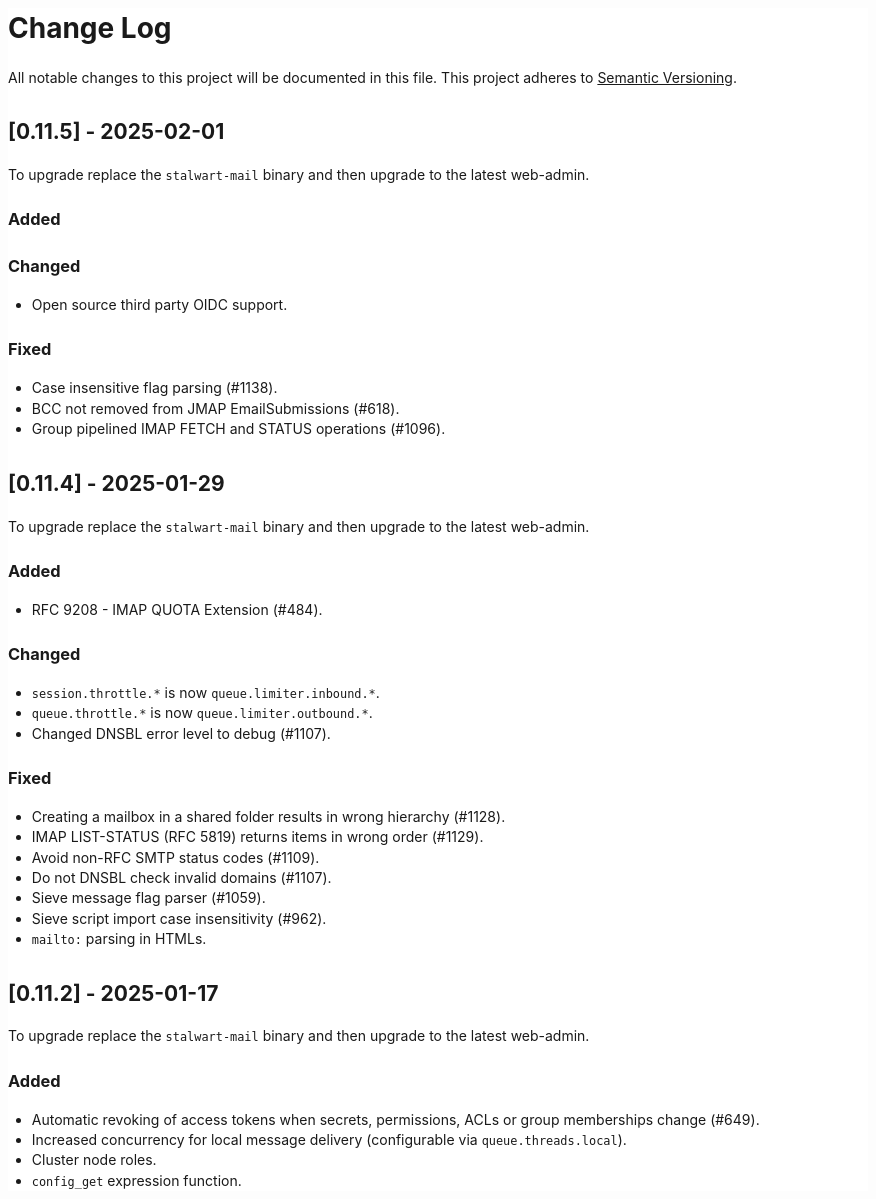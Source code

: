 # Change Log

All notable changes to this project will be documented in this file. This project adheres to [Semantic Versioning](http://semver.org/).

## [0.11.5] - 2025-02-01

To upgrade replace the `stalwart-mail` binary and then upgrade to the latest web-admin.

### Added

### Changed
- Open source third party OIDC support.

### Fixed
- Case insensitive flag parsing (#1138).
- BCC not removed from JMAP EmailSubmissions (#618).
- Group pipelined IMAP FETCH and STATUS operations (#1096).

## [0.11.4] - 2025-01-29

To upgrade replace the `stalwart-mail` binary and then upgrade to the latest web-admin.

### Added
- RFC 9208 - IMAP QUOTA Extension (#484).

### Changed
- `session.throttle.*` is now `queue.limiter.inbound.*`.
- `queue.throttle.*` is now `queue.limiter.outbound.*`.
- Changed DNSBL error level to debug (#1107).

### Fixed
- Creating a mailbox in a shared folder results in wrong hierarchy (#1128).
- IMAP LIST-STATUS (RFC 5819) returns items in wrong order (#1129).
- Avoid non-RFC SMTP status codes (#1109).
- Do not DNSBL check invalid domains (#1107).
- Sieve message flag parser (#1059).
- Sieve script import case insensitivity (#962).
- `mailto:` parsing in HTMLs.

## [0.11.2] - 2025-01-17

To upgrade replace the `stalwart-mail` binary and then upgrade to the latest web-admin.

### Added
- Automatic revoking of access tokens when secrets, permissions, ACLs or group memberships change (#649).
- Increased concurrency for local message delivery (configurable via `queue.threads.local`).
- Cluster node roles.
- `config_get` expression function.
